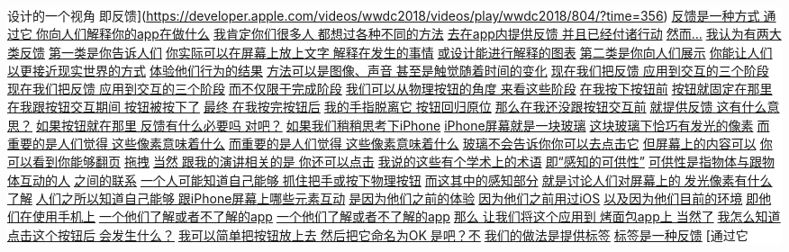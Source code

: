 设计的一个视角 即反馈](https://developer.apple.com/videos/wwdc2018/videos/play/wwdc2018/804/?time=356) [反馈是一种方式 通过它
你向人们解释你的app在做什么](https://developer.apple.com/videos/wwdc2018/videos/play/wwdc2018/804/?time=364) [我肯定你们很多人
都想过各种不同的方法](https://developer.apple.com/videos/wwdc2018/videos/play/wwdc2018/804/?time=370) [去在app内提供反馈
并且已经付诸行动](https://developer.apple.com/videos/wwdc2018/videos/play/wwdc2018/804/?time=374) [然而…](https://developer.apple.com/videos/wwdc2018/videos/play/wwdc2018/804/?time=378) [我认为有两大类反馈](https://developer.apple.com/videos/wwdc2018/videos/play/wwdc2018/804/?time=380) [第一类是你告诉人们](https://developer.apple.com/videos/wwdc2018/videos/play/wwdc2018/804/?time=385) [你实际可以在屏幕上放上文字
解释在发生的事情](https://developer.apple.com/videos/wwdc2018/videos/play/wwdc2018/804/?time=388) [或设计能进行解释的图表](https://developer.apple.com/videos/wwdc2018/videos/play/wwdc2018/804/?time=392) [第二类是你向人们展示](https://developer.apple.com/videos/wwdc2018/videos/play/wwdc2018/804/?time=397) [你能让人们以更接近现实世界的方式](https://developer.apple.com/videos/wwdc2018/videos/play/wwdc2018/804/?time=400) [体验他们行为的结果](https://developer.apple.com/videos/wwdc2018/videos/play/wwdc2018/804/?time=404) [方法可以是图像、声音
甚至是触觉随着时间的变化](https://developer.apple.com/videos/wwdc2018/videos/play/wwdc2018/804/?time=407) [现在我们把反馈
应用到交互的三个阶段](https://developer.apple.com/videos/wwdc2018/videos/play/wwdc2018/804/?time=415) [现在我们把反馈
应用到交互的三个阶段](https://developer.apple.com/videos/wwdc2018/videos/play/wwdc2018/804/?time=415) [而不仅限于完成阶段](https://developer.apple.com/videos/wwdc2018/videos/play/wwdc2018/804/?time=423) [我们可以从物理按钮的角度
来看这些阶段](https://developer.apple.com/videos/wwdc2018/videos/play/wwdc2018/804/?time=425) [在我按下按钮前](https://developer.apple.com/videos/wwdc2018/videos/play/wwdc2018/804/?time=431) [按钮就固定在那里](https://developer.apple.com/videos/wwdc2018/videos/play/wwdc2018/804/?time=434) [在我跟按钮交互期间
按钮被按下了](https://developer.apple.com/videos/wwdc2018/videos/play/wwdc2018/804/?time=437) [最终 在我按完按钮后](https://developer.apple.com/videos/wwdc2018/videos/play/wwdc2018/804/?time=444) [我的手指脱离它 按钮回归原位](https://developer.apple.com/videos/wwdc2018/videos/play/wwdc2018/804/?time=446) [那么在我还没跟按钮交互前](https://developer.apple.com/videos/wwdc2018/videos/play/wwdc2018/804/?time=454) [就提供反馈 这有什么意思？](https://developer.apple.com/videos/wwdc2018/videos/play/wwdc2018/804/?time=458) [如果按钮就在那里
反馈有什么必要吗 对吧？](https://developer.apple.com/videos/wwdc2018/videos/play/wwdc2018/804/?time=461) [如果我们稍稍思考下iPhone](https://developer.apple.com/videos/wwdc2018/videos/play/wwdc2018/804/?time=465) [iPhone屏幕就是一块玻璃](https://developer.apple.com/videos/wwdc2018/videos/play/wwdc2018/804/?time=468) [这块玻璃下恰巧有发光的像素](https://developer.apple.com/videos/wwdc2018/videos/play/wwdc2018/804/?time=473) [而重要的是人们觉得
这些像素意味着什么](https://developer.apple.com/videos/wwdc2018/videos/play/wwdc2018/804/?time=476) [而重要的是人们觉得
这些像素意味着什么](https://developer.apple.com/videos/wwdc2018/videos/play/wwdc2018/804/?time=476) [玻璃不会告诉你你可以去点击它](https://developer.apple.com/videos/wwdc2018/videos/play/wwdc2018/804/?time=481) [但屏幕上的内容可以](https://developer.apple.com/videos/wwdc2018/videos/play/wwdc2018/804/?time=486) [你可以看到你能够翻页](https://developer.apple.com/videos/wwdc2018/videos/play/wwdc2018/804/?time=489) [拖拽](https://developer.apple.com/videos/wwdc2018/videos/play/wwdc2018/804/?time=493) [当然 跟我的演讲相关的是
你还可以点击](https://developer.apple.com/videos/wwdc2018/videos/play/wwdc2018/804/?time=495) [我说的这些有个学术上的术语](https://developer.apple.com/videos/wwdc2018/videos/play/wwdc2018/804/?time=501) [即“感知的可供性”](https://developer.apple.com/videos/wwdc2018/videos/play/wwdc2018/804/?time=504) [可供性是指物体与跟物体互动的人](https://developer.apple.com/videos/wwdc2018/videos/play/wwdc2018/804/?time=507) [之间的联系](https://developer.apple.com/videos/wwdc2018/videos/play/wwdc2018/804/?time=511) [一个人可能知道自己能够
抓住把手或按下物理按钮](https://developer.apple.com/videos/wwdc2018/videos/play/wwdc2018/804/?time=513) [而这其中的感知部分](https://developer.apple.com/videos/wwdc2018/videos/play/wwdc2018/804/?time=518) [就是讨论人们对屏幕上的
发光像素有什么了解](https://developer.apple.com/videos/wwdc2018/videos/play/wwdc2018/804/?time=520) [人们之所以知道自己能够
跟iPhone屏幕上哪些元素互动](https://developer.apple.com/videos/wwdc2018/videos/play/wwdc2018/804/?time=526) [是因为他们之前的体验](https://developer.apple.com/videos/wwdc2018/videos/play/wwdc2018/804/?time=529) [因为他们之前用过iOS](https://developer.apple.com/videos/wwdc2018/videos/play/wwdc2018/804/?time=532) [以及因为他们目前的环境](https://developer.apple.com/videos/wwdc2018/videos/play/wwdc2018/804/?time=533) [即他们在使用手机上](https://developer.apple.com/videos/wwdc2018/videos/play/wwdc2018/804/?time=536) [一个他们了解或者不了解的app](https://developer.apple.com/videos/wwdc2018/videos/play/wwdc2018/804/?time=538) [一个他们了解或者不了解的app](https://developer.apple.com/videos/wwdc2018/videos/play/wwdc2018/804/?time=538) [那么 让我们将这个应用到
烤面包app上 当然了](https://developer.apple.com/videos/wwdc2018/videos/play/wwdc2018/804/?time=543) [我怎么知道点击这个按钮后
会发生什么？](https://developer.apple.com/videos/wwdc2018/videos/play/wwdc2018/804/?time=548) [我可以简单把按钮放上去
然后把它命名为OK 是吧？不](https://developer.apple.com/videos/wwdc2018/videos/play/wwdc2018/804/?time=551) [我们的做法是提供标签](https://developer.apple.com/videos/wwdc2018/videos/play/wwdc2018/804/?time=556) [标签是一种反馈](https://developer.apple.com/videos/wwdc2018/videos/play/wwdc2018/804/?time=558) [通过它